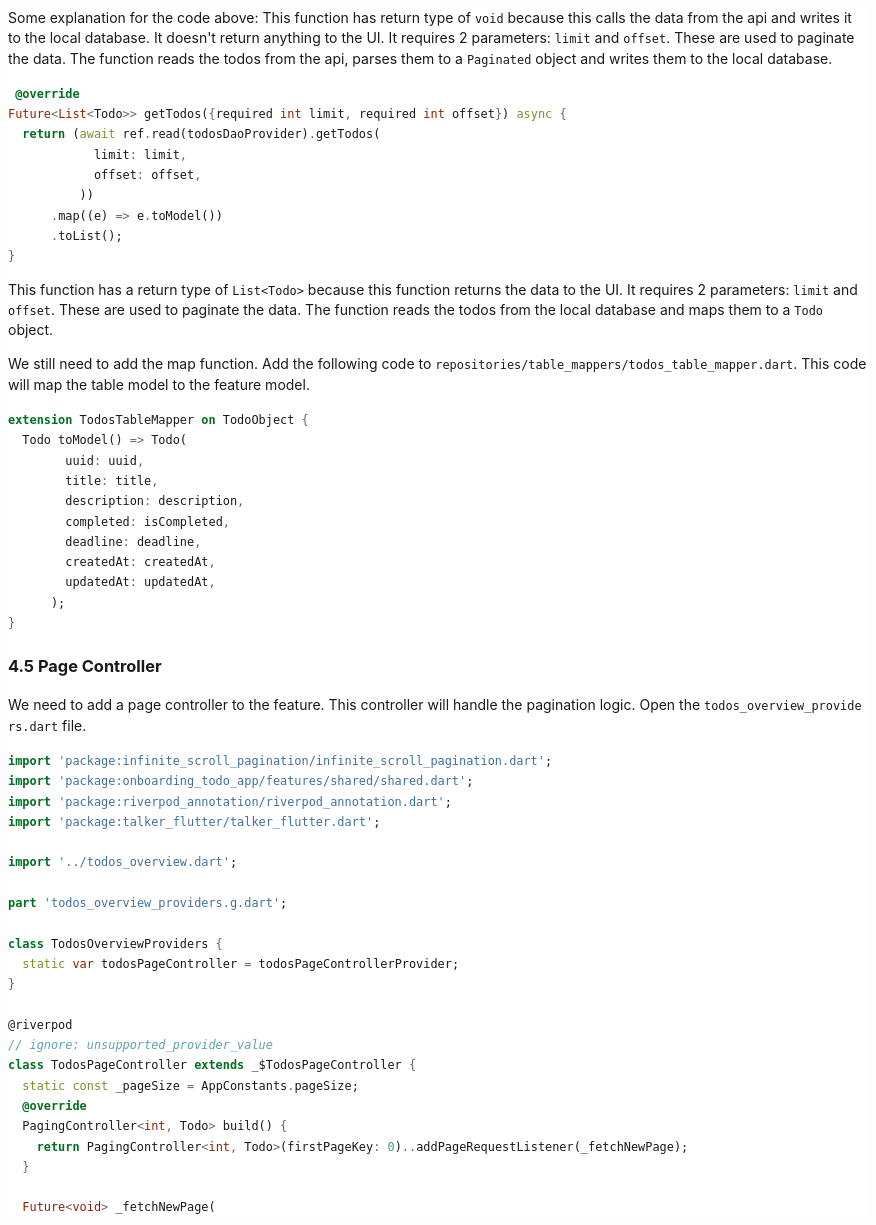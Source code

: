 Some explanation for the code above: This function has return type of `void` because this calls the data from the api and writes it to the local database. It doesn't return anything to the UI.
It requires 2 parameters: `limit` and `offset`. These are used to paginate the data. The function reads the todos from the api, parses them to a `Paginated` object and writes them to the local database.

```dart
 @override
Future<List<Todo>> getTodos({required int limit, required int offset}) async {
  return (await ref.read(todosDaoProvider).getTodos(
            limit: limit,
            offset: offset,
          ))
      .map((e) => e.toModel())
      .toList();
}
```

This function has a return type of `List<Todo>` because this function returns the data to the UI. It requires 2 parameters: `limit` and `offset`. These are used to paginate the data. The function reads the todos from the local database and maps them to a `Todo` object.

We still need to add the map function. Add the following code to `repositories/table_mappers/todos_table_mapper.dart`. This code will map the table model to the feature model.
```dart
extension TodosTableMapper on TodoObject {
  Todo toModel() => Todo(
        uuid: uuid,
        title: title,
        description: description,
        completed: isCompleted,
        deadline: deadline,
        createdAt: createdAt,
        updatedAt: updatedAt,
      );
}
```

### 4.5 Page Controller
We need to add a page controller to the feature. This controller will handle the pagination logic. Open the `todos_overview_providers.dart` file.

```dart
import 'package:infinite_scroll_pagination/infinite_scroll_pagination.dart';
import 'package:onboarding_todo_app/features/shared/shared.dart';
import 'package:riverpod_annotation/riverpod_annotation.dart';
import 'package:talker_flutter/talker_flutter.dart';

import '../todos_overview.dart';

part 'todos_overview_providers.g.dart';

class TodosOverviewProviders {
  static var todosPageController = todosPageControllerProvider;
}

@riverpod
// ignore: unsupported_provider_value
class TodosPageController extends _$TodosPageController {
  static const _pageSize = AppConstants.pageSize;
  @override
  PagingController<int, Todo> build() {
    return PagingController<int, Todo>(firstPageKey: 0)..addPageRequestListener(_fetchNewPage);
  }

  Future<void> _fetchNewPage(
```